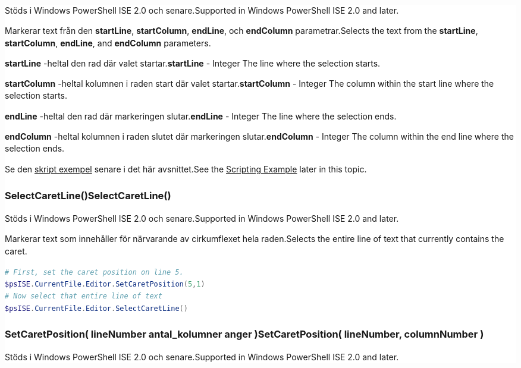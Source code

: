 <span data-ttu-id="0c41f-136">Stöds i Windows PowerShell ISE 2.0 och senare.</span><span class="sxs-lookup"><span data-stu-id="0c41f-136">Supported in Windows PowerShell ISE 2.0 and later.</span></span>

<span data-ttu-id="0c41f-137">Markerar text från den **startLine**, **startColumn**, **endLine**, och **endColumn** parametrar.</span><span class="sxs-lookup"><span data-stu-id="0c41f-137">Selects the text from the **startLine**, **startColumn**, **endLine**, and **endColumn** parameters.</span></span>

<span data-ttu-id="0c41f-138">**startLine** -heltal den rad där valet startar.</span><span class="sxs-lookup"><span data-stu-id="0c41f-138">**startLine** - Integer The line where the selection starts.</span></span>

<span data-ttu-id="0c41f-139">**startColumn** -heltal kolumnen i raden start där valet startar.</span><span class="sxs-lookup"><span data-stu-id="0c41f-139">**startColumn** - Integer The column within the start line where the selection starts.</span></span>

<span data-ttu-id="0c41f-140">**endLine** -heltal den rad där markeringen slutar.</span><span class="sxs-lookup"><span data-stu-id="0c41f-140">**endLine** - Integer The line where the selection ends.</span></span>

<span data-ttu-id="0c41f-141">**endColumn** -heltal kolumnen i raden slutet där markeringen slutar.</span><span class="sxs-lookup"><span data-stu-id="0c41f-141">**endColumn** - Integer The column within the end line where the selection ends.</span></span>

<span data-ttu-id="0c41f-142">Se den [skript exempel](#scripting-example) senare i det här avsnittet.</span><span class="sxs-lookup"><span data-stu-id="0c41f-142">See the  [Scripting Example](#scripting-example) later in this topic.</span></span>

### <a name="selectcaretline"></a><span data-ttu-id="0c41f-143">SelectCaretLine\(\)</span><span class="sxs-lookup"><span data-stu-id="0c41f-143">SelectCaretLine\(\)</span></span>

<span data-ttu-id="0c41f-144">Stöds i Windows PowerShell ISE 2.0 och senare.</span><span class="sxs-lookup"><span data-stu-id="0c41f-144">Supported in Windows PowerShell ISE 2.0 and later.</span></span>

<span data-ttu-id="0c41f-145">Markerar text som innehåller för närvarande av cirkumflexet hela raden.</span><span class="sxs-lookup"><span data-stu-id="0c41f-145">Selects the entire line of text that currently contains the caret.</span></span>

```powershell
# First, set the caret position on line 5.
$psISE.CurrentFile.Editor.SetCaretPosition(5,1)
# Now select that entire line of text
$psISE.CurrentFile.Editor.SelectCaretLine()
```

### <a name="setcaretposition-linenumber-columnnumber-"></a><span data-ttu-id="0c41f-146">SetCaretPosition\( lineNumber antal_kolumner anger \)</span><span class="sxs-lookup"><span data-stu-id="0c41f-146">SetCaretPosition\( lineNumber, columnNumber \)</span></span>

<span data-ttu-id="0c41f-147">Stöds i Windows PowerShell ISE 2.0 och senare.</span><span class="sxs-lookup"><span data-stu-id="0c41f-147">Supported in Windows PowerShell ISE 2.0 and later.</span></span>
